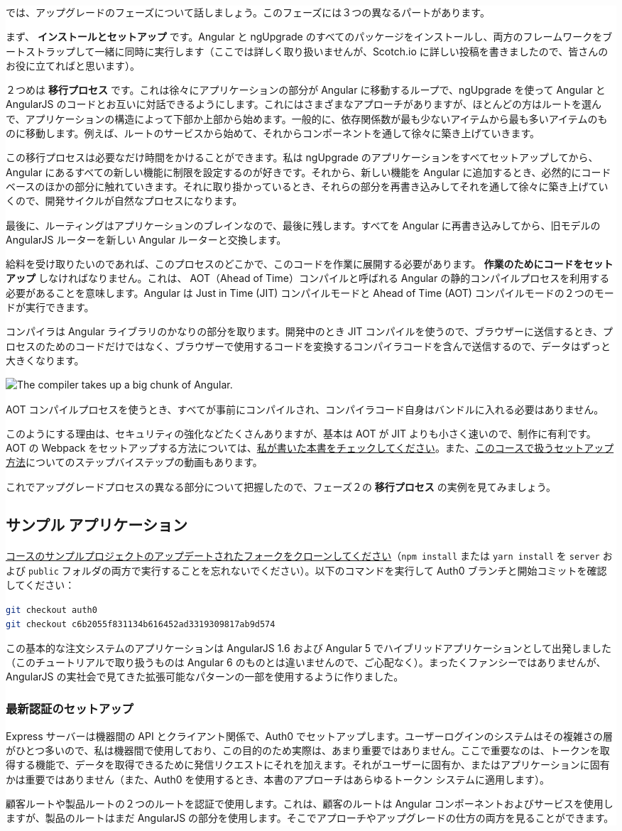 では、アップグレードのフェーズについて話しましょう。このフェーズには３つの異なるパートがあります。

まず、 **インストールとセットアップ** です。Angular と ngUpgrade のすべてのパッケージをインストールし、両方のフレームワークをブートストラップして一緒に同時に実行します（ここでは詳しく取り扱いませんが、Scotch.io に詳しい投稿を書きましたので、皆さんのお役に立てればと思います）。

２つめは  **移行プロセス** です。これは徐々にアプリケーションの部分が Angular に移動するループで、ngUpgrade を使って Angular と AngularJS のコードとお互いに対話できるようにします。これにはさまざまなアプローチがありますが、ほとんどの方はルートを選んで、アプリケーションの構造によって下部か上部から始めます。一般的に、依存関係数が最も少ないアイテムから最も多いアイテムのものに移動します。例えば、ルートのサービスから始めて、それからコンポーネントを通して徐々に築き上げていきます。

この移行プロセスは必要なだけ時間をかけることができます。私は ngUpgrade のアプリケーションをすべてセットアップしてから、Angular にあるすべての新しい機能に制限を設定するのが好きです。それから、新しい機能を Angular に追加するとき、必然的にコード ベースのほかの部分に触れていきます。それに取り掛かっているとき、それらの部分を再書き込みしてそれを通して徐々に築き上げていくので、開発サイクルが自然なプロセスになります。

最後に、ルーティングはアプリケーションのブレインなので、最後に残します。すべてを Angular に再書き込みしてから、旧モデルの AngularJS ルーターを新しい Angular ルーターと交換します。

給料を受け取りたいのであれば、このプロセスのどこかで、このコードを作業に展開する必要があります。 **作業のためにコードをセットアップ** しなければなりません。これは、 AOT（Ahead of Time）コンパイルと呼ばれる Angular の静的コンパイルプロセスを利用する必要があることを意味します。Angular は Just in Time (JIT) コンパイルモードと Ahead of Time (AOT) コンパイルモードの２つのモードが実行できます。

コンパイラは Angular ライブラリのかなりの部分を取ります。開発中のとき JIT コンパイルを使うので、ブラウザーに送信するとき、プロセスのためのコードだけではなく、ブラウザーで使用するコードを変換するコンパイラコードを含んで送信するので、データはずっと大きくなります。

![The compiler takes up a big chunk of Angular.](https://cdn.auth0.com/blog/ngupgrade/compiler-chunk.png)

AOT コンパイルプロセスを使うとき、すべてが事前にコンパイルされ、コンパイラコード自身はバンドルに入れる必要はありません。

このようにする理由は、セキュリティの強化などたくさんありますが、基本は AOT が JIT よりも小さく速いので、制作に有利です。AOT の Webpack をセットアップする方法については、[私が書いた本書をチェックしてください](https://medium.com/@UpgradingAJS/the-ultimate-guide-to-setting-up-aot-for-ngupgrade-without-jumping-out-a-window-998df2fdd196)。また、[このコースで扱うセットアップ方法](https://www.upgradingangularjs.com/?ref=auth0)についてのステップバイステップの動画もあります。

これでアップグレードプロセスの異なる部分について把握したので、フェーズ２の **移行プロセス** の実例を見てみましょう。

## サンプル アプリケーション

[コースのサンプルプロジェクトのアップデートされたフォークをクローンしてください](https://github.com/upgradingangularjs/ordersystem-evergreen)（`npm install` または `yarn install` を `server` および `public` フォルダの両方で実行することを忘れないでください）。以下のコマンドを実行して Auth0 ブランチと開始コミットを確認してください：

```bash
git checkout auth0
git checkout c6b2055f831134b616452ad3319309817ab9d574
```

この基本的な注文システムのアプリケーションは AngularJS 1.6 および Angular 5 でハイブリッドアプリケーションとして出発しました（このチュートリアルで取り扱うものは Angular 6 のものとは違いませんので、ご心配なく）。まったくファンシーではありませんが、AngularJS の実社会で見てきた拡張可能なパターンの一部を使用するように作りました。

### **最新認証のセットアップ**

Express サーバーは機器間の API とクライアント関係で、Auth0 でセットアップします。ユーザーログインのシステムはその複雑さの層がひとつ多いので、私は機器間で使用しており、この目的のため実際は、あまり重要ではありません。ここで重要なのは、トークンを取得する機能で、データを取得できるために発信リクエストにそれを加えます。それがユーザーに固有か、またはアプリケーションに固有かは重要ではありません（また、Auth0 を使用するとき、本書のアプローチはあらゆるトークン システムに適用します）。

顧客ルートや製品ルートの２つのルートを認証で使用します。これは、顧客のルートは Angular コンポーネントおよびサービスを使用しますが、製品のルートはまだ AngularJS の部分を使用します。そこでアプローチやアップグレードの仕方の両方を見ることができます。
